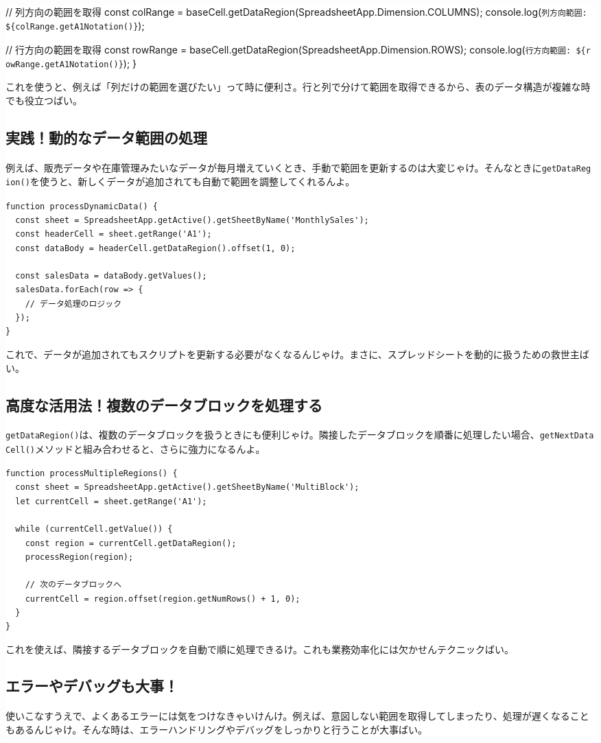   // 列方向の範囲を取得
  const colRange = baseCell.getDataRegion(SpreadsheetApp.Dimension.COLUMNS);
  console.log(`列方向範囲: ${colRange.getA1Notation()}`);
  
  // 行方向の範囲を取得
  const rowRange = baseCell.getDataRegion(SpreadsheetApp.Dimension.ROWS);
  console.log(`行方向範囲: ${rowRange.getA1Notation()}`);
}
</code></pre>

これを使うと、例えば「列だけの範囲を選びたい」って時に便利さ。行と列で分けて範囲を取得できるから、表のデータ構造が複雑な時でも役立つばい。

## 実践！動的なデータ範囲の処理

例えば、販売データや在庫管理みたいなデータが毎月増えていくとき、手動で範囲を更新するのは大変じゃけ。そんなときに`getDataRegion()`を使うと、新しくデータが追加されても自動で範囲を調整してくれるんよ。

<pre class="wp-block-code"><code>function processDynamicData() {
  const sheet = SpreadsheetApp.getActive().getSheetByName('MonthlySales');
  const headerCell = sheet.getRange('A1');
  const dataBody = headerCell.getDataRegion().offset(1, 0);
  
  const salesData = dataBody.getValues();
  salesData.forEach(row =&gt; {
    // データ処理のロジック
  });
}
</code></pre>

これで、データが追加されてもスクリプトを更新する必要がなくなるんじゃけ。まさに、スプレッドシートを動的に扱うための救世主ばい。

## 高度な活用法！複数のデータブロックを処理する

`getDataRegion()`は、複数のデータブロックを扱うときにも便利じゃけ。隣接したデータブロックを順番に処理したい場合、`getNextDataCell()`メソッドと組み合わせると、さらに強力になるんよ。

<pre class="wp-block-code"><code>function processMultipleRegions() {
  const sheet = SpreadsheetApp.getActive().getSheetByName('MultiBlock');
  let currentCell = sheet.getRange('A1');
  
  while (currentCell.getValue()) {
    const region = currentCell.getDataRegion();
    processRegion(region);
    
    // 次のデータブロックへ
    currentCell = region.offset(region.getNumRows() + 1, 0);
  }
}
</code></pre>

これを使えば、隣接するデータブロックを自動で順に処理できるけ。これも業務効率化には欠かせんテクニックばい。

## エラーやデバッグも大事！

使いこなすうえで、よくあるエラーには気をつけなきゃいけんけ。例えば、意図しない範囲を取得してしまったり、処理が遅くなることもあるんじゃけ。そんな時は、エラーハンドリングやデバッグをしっかりと行うことが大事ばい。
